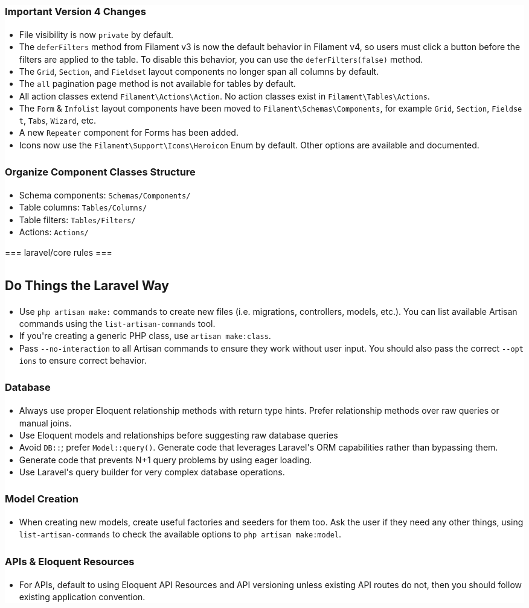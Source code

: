 ### Important Version 4 Changes

-   File visibility is now `private` by default.
-   The `deferFilters` method from Filament v3 is now the default behavior in Filament v4, so users must click a button before the filters are applied to the table. To disable this behavior, you can use the `deferFilters(false)` method.
-   The `Grid`, `Section`, and `Fieldset` layout components no longer span all columns by default.
-   The `all` pagination page method is not available for tables by default.
-   All action classes extend `Filament\Actions\Action`. No action classes exist in `Filament\Tables\Actions`.
-   The `Form` & `Infolist` layout components have been moved to `Filament\Schemas\Components`, for example `Grid`, `Section`, `Fieldset`, `Tabs`, `Wizard`, etc.
-   A new `Repeater` component for Forms has been added.
-   Icons now use the `Filament\Support\Icons\Heroicon` Enum by default. Other options are available and documented.

### Organize Component Classes Structure

-   Schema components: `Schemas/Components/`
-   Table columns: `Tables/Columns/`
-   Table filters: `Tables/Filters/`
-   Actions: `Actions/`

=== laravel/core rules ===

## Do Things the Laravel Way

-   Use `php artisan make:` commands to create new files (i.e. migrations, controllers, models, etc.). You can list available Artisan commands using the `list-artisan-commands` tool.
-   If you're creating a generic PHP class, use `artisan make:class`.
-   Pass `--no-interaction` to all Artisan commands to ensure they work without user input. You should also pass the correct `--options` to ensure correct behavior.

### Database

-   Always use proper Eloquent relationship methods with return type hints. Prefer relationship methods over raw queries or manual joins.
-   Use Eloquent models and relationships before suggesting raw database queries
-   Avoid `DB::`; prefer `Model::query()`. Generate code that leverages Laravel's ORM capabilities rather than bypassing them.
-   Generate code that prevents N+1 query problems by using eager loading.
-   Use Laravel's query builder for very complex database operations.

### Model Creation

-   When creating new models, create useful factories and seeders for them too. Ask the user if they need any other things, using `list-artisan-commands` to check the available options to `php artisan make:model`.

### APIs & Eloquent Resources

-   For APIs, default to using Eloquent API Resources and API versioning unless existing API routes do not, then you should follow existing application convention.
